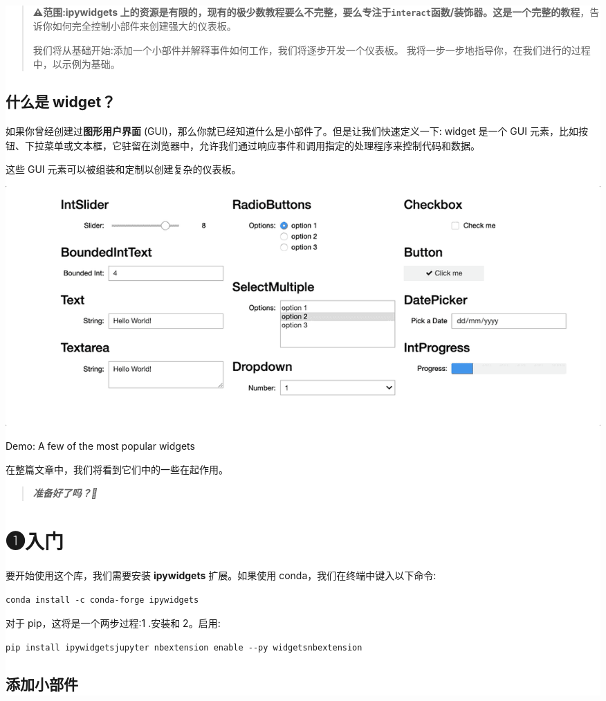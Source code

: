> **⚠️范围:**ipywidgets 上的资源是有限的，现有的极少数教程要么不完整，要么专注于`interact`函数/装饰器。这是一个**完整的教程**，告诉你如何完全控制小部件来创建强大的仪表板。
> 
> 我们将从基础开始:添加一个小部件并解释事件如何工作，我们将逐步开发一个仪表板。
> 我将一步一步地指导你，在我们进行的过程中，以示例为基础。

## 什么是 widget？

如果你曾经创建过**图形用户界面** (GUI)，那么你就已经知道什么是小部件了。但是让我们快速定义一下:
widget 是一个 GUI 元素，比如按钮、下拉菜单或文本框，它驻留在浏览器中，允许我们通过响应事件和调用指定的处理程序来控制代码和数据。

这些 GUI 元素可以被组装和定制以创建复杂的仪表板。

![](img/0e04b3f537f222cfc37d11c73abf194f.png)

Demo: A few of the most popular widgets

在整篇文章中，我们将看到它们中的一些在起作用。

> ***准备好了吗？🏁***

# ❶入门

要开始使用这个库，我们需要安装 **ipywidgets** 扩展。如果使用 conda，我们在终端中键入以下命令:

```
conda install -c conda-forge ipywidgets
```

对于 pip，这将是一个两步过程:1 .安装和 2。启用:

```
pip install ipywidgetsjupyter nbextension enable --py widgetsnbextension
```

## 添加小部件
